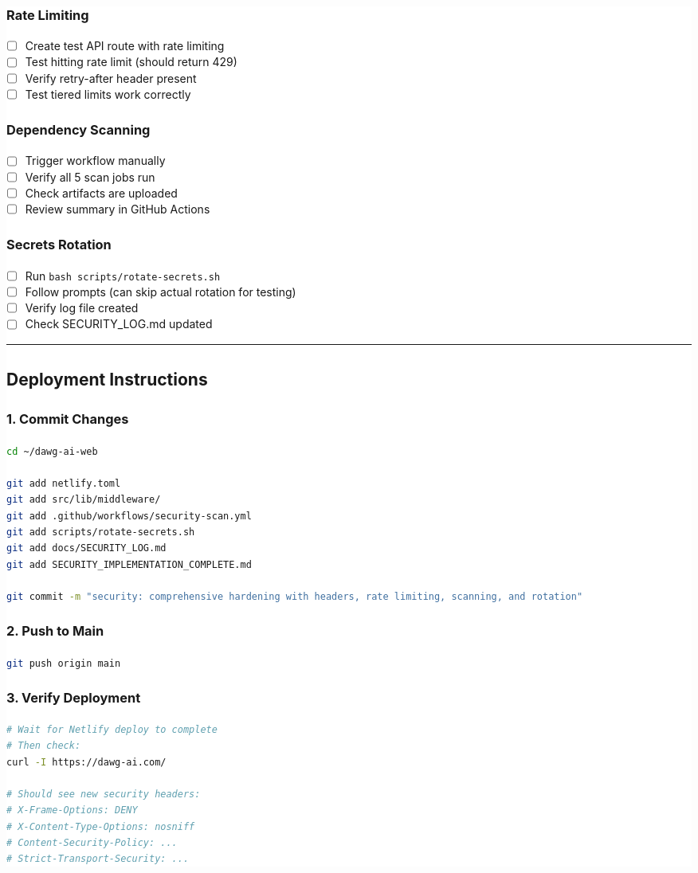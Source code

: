 ### Rate Limiting
- [ ] Create test API route with rate limiting
- [ ] Test hitting rate limit (should return 429)
- [ ] Verify retry-after header present
- [ ] Test tiered limits work correctly

### Dependency Scanning
- [ ] Trigger workflow manually
- [ ] Verify all 5 scan jobs run
- [ ] Check artifacts are uploaded
- [ ] Review summary in GitHub Actions

### Secrets Rotation
- [ ] Run `bash scripts/rotate-secrets.sh`
- [ ] Follow prompts (can skip actual rotation for testing)
- [ ] Verify log file created
- [ ] Check SECURITY_LOG.md updated

---

## Deployment Instructions

### 1. Commit Changes
```bash
cd ~/dawg-ai-web

git add netlify.toml
git add src/lib/middleware/
git add .github/workflows/security-scan.yml
git add scripts/rotate-secrets.sh
git add docs/SECURITY_LOG.md
git add SECURITY_IMPLEMENTATION_COMPLETE.md

git commit -m "security: comprehensive hardening with headers, rate limiting, scanning, and rotation"
```

### 2. Push to Main
```bash
git push origin main
```

### 3. Verify Deployment
```bash
# Wait for Netlify deploy to complete
# Then check:
curl -I https://dawg-ai.com/

# Should see new security headers:
# X-Frame-Options: DENY
# X-Content-Type-Options: nosniff
# Content-Security-Policy: ...
# Strict-Transport-Security: ...
```

